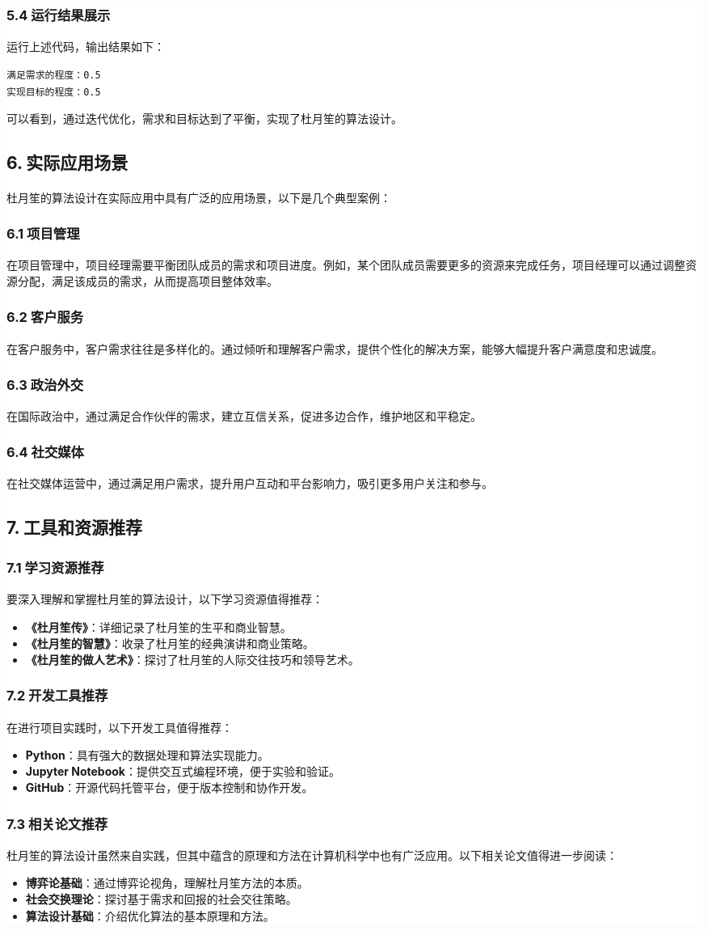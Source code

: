 ### 5.4 运行结果展示

运行上述代码，输出结果如下：

```
满足需求的程度：0.5
实现目标的程度：0.5
```

可以看到，通过迭代优化，需求和目标达到了平衡，实现了杜月笙的算法设计。

## 6. 实际应用场景

杜月笙的算法设计在实际应用中具有广泛的应用场景，以下是几个典型案例：

### 6.1 项目管理

在项目管理中，项目经理需要平衡团队成员的需求和项目进度。例如，某个团队成员需要更多的资源来完成任务，项目经理可以通过调整资源分配，满足该成员的需求，从而提高项目整体效率。

### 6.2 客户服务

在客户服务中，客户需求往往是多样化的。通过倾听和理解客户需求，提供个性化的解决方案，能够大幅提升客户满意度和忠诚度。

### 6.3 政治外交

在国际政治中，通过满足合作伙伴的需求，建立互信关系，促进多边合作，维护地区和平稳定。

### 6.4 社交媒体

在社交媒体运营中，通过满足用户需求，提升用户互动和平台影响力，吸引更多用户关注和参与。

## 7. 工具和资源推荐

### 7.1 学习资源推荐

要深入理解和掌握杜月笙的算法设计，以下学习资源值得推荐：

- **《杜月笙传》**：详细记录了杜月笙的生平和商业智慧。
- **《杜月笙的智慧》**：收录了杜月笙的经典演讲和商业策略。
- **《杜月笙的做人艺术》**：探讨了杜月笙的人际交往技巧和领导艺术。

### 7.2 开发工具推荐

在进行项目实践时，以下开发工具值得推荐：

- **Python**：具有强大的数据处理和算法实现能力。
- **Jupyter Notebook**：提供交互式编程环境，便于实验和验证。
- **GitHub**：开源代码托管平台，便于版本控制和协作开发。

### 7.3 相关论文推荐

杜月笙的算法设计虽然来自实践，但其中蕴含的原理和方法在计算机科学中也有广泛应用。以下相关论文值得进一步阅读：

- **博弈论基础**：通过博弈论视角，理解杜月笙方法的本质。
- **社会交换理论**：探讨基于需求和回报的社会交往策略。
- **算法设计基础**：介绍优化算法的基本原理和方法。
